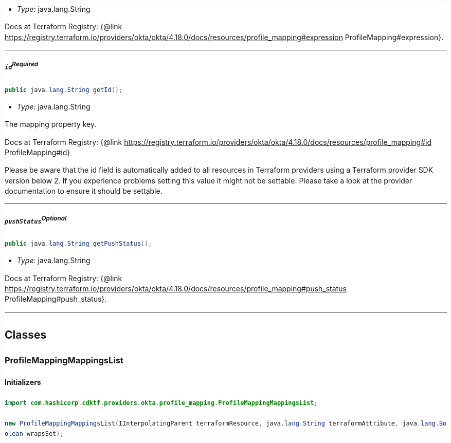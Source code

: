 - *Type:* java.lang.String

Docs at Terraform Registry: {@link https://registry.terraform.io/providers/okta/okta/4.18.0/docs/resources/profile_mapping#expression ProfileMapping#expression}.

---

##### `id`<sup>Required</sup> <a name="id" id="@cdktf/provider-okta.profileMapping.ProfileMappingMappings.property.id"></a>

```java
public java.lang.String getId();
```

- *Type:* java.lang.String

The mapping property key.

Docs at Terraform Registry: {@link https://registry.terraform.io/providers/okta/okta/4.18.0/docs/resources/profile_mapping#id ProfileMapping#id}

Please be aware that the id field is automatically added to all resources in Terraform providers using a Terraform provider SDK version below 2.
If you experience problems setting this value it might not be settable. Please take a look at the provider documentation to ensure it should be settable.

---

##### `pushStatus`<sup>Optional</sup> <a name="pushStatus" id="@cdktf/provider-okta.profileMapping.ProfileMappingMappings.property.pushStatus"></a>

```java
public java.lang.String getPushStatus();
```

- *Type:* java.lang.String

Docs at Terraform Registry: {@link https://registry.terraform.io/providers/okta/okta/4.18.0/docs/resources/profile_mapping#push_status ProfileMapping#push_status}.

---

## Classes <a name="Classes" id="Classes"></a>

### ProfileMappingMappingsList <a name="ProfileMappingMappingsList" id="@cdktf/provider-okta.profileMapping.ProfileMappingMappingsList"></a>

#### Initializers <a name="Initializers" id="@cdktf/provider-okta.profileMapping.ProfileMappingMappingsList.Initializer"></a>

```java
import com.hashicorp.cdktf.providers.okta.profile_mapping.ProfileMappingMappingsList;

new ProfileMappingMappingsList(IInterpolatingParent terraformResource, java.lang.String terraformAttribute, java.lang.Boolean wrapsSet);
```
